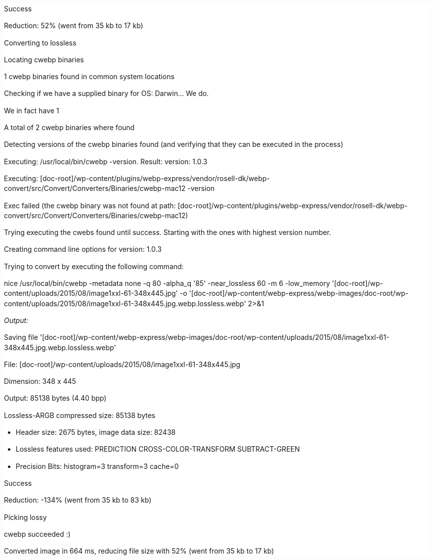 Success

Reduction: 52% (went from 35 kb to 17 kb)


Converting to lossless

Locating cwebp binaries

1 cwebp binaries found in common system locations

Checking if we have a supplied binary for OS: Darwin... We do.

We in fact have 1

A total of 2 cwebp binaries where found

Detecting versions of the cwebp binaries found (and verifying that they can be executed in the process)

Executing: /usr/local/bin/cwebp -version. Result: version: 1.0.3

Executing: [doc-root]/wp-content/plugins/webp-express/vendor/rosell-dk/webp-convert/src/Convert/Converters/Binaries/cwebp-mac12 -version

Exec failed (the cwebp binary was not found at path: [doc-root]/wp-content/plugins/webp-express/vendor/rosell-dk/webp-convert/src/Convert/Converters/Binaries/cwebp-mac12)

Trying executing the cwebs found until success. Starting with the ones with highest version number.

Creating command line options for version: 1.0.3

Trying to convert by executing the following command:

nice /usr/local/bin/cwebp -metadata none -q 80 -alpha_q '85' -near_lossless 60 -m 6 -low_memory '[doc-root]/wp-content/uploads/2015/08/image1xxl-61-348x445.jpg' -o '[doc-root]/wp-content/webp-express/webp-images/doc-root/wp-content/uploads/2015/08/image1xxl-61-348x445.jpg.webp.lossless.webp' 2>&1


*Output:* 

Saving file '[doc-root]/wp-content/webp-express/webp-images/doc-root/wp-content/uploads/2015/08/image1xxl-61-348x445.jpg.webp.lossless.webp'

File:      [doc-root]/wp-content/uploads/2015/08/image1xxl-61-348x445.jpg

Dimension: 348 x 445

Output:    85138 bytes (4.40 bpp)

Lossless-ARGB compressed size: 85138 bytes

  * Header size: 2675 bytes, image data size: 82438

  * Lossless features used: PREDICTION CROSS-COLOR-TRANSFORM SUBTRACT-GREEN

  * Precision Bits: histogram=3 transform=3 cache=0


Success

Reduction: -134% (went from 35 kb to 83 kb)


Picking lossy

cwebp succeeded :)


Converted image in 664 ms, reducing file size with 52% (went from 35 kb to 17 kb)

